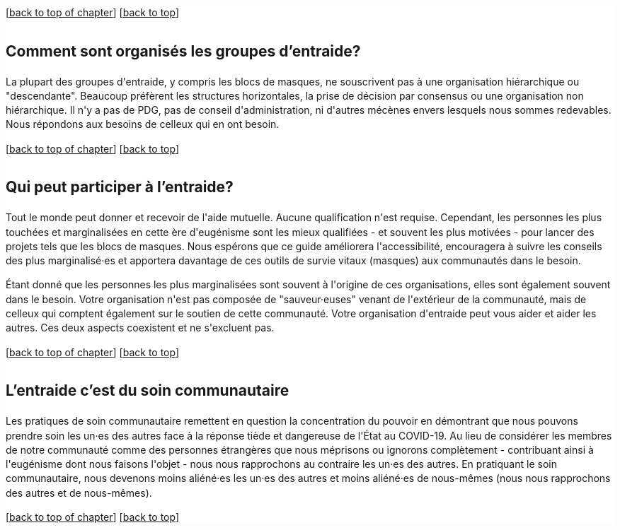 \[[<u>back to top of chapter</u>](#quest-ce-que-lentraide)\] \[[<u>back
to top</u>](#sommairetable-des-matières)\]

## Comment sont organisés les groupes d’entraide? 

La plupart des groupes d'entraide, y compris les blocs de masques, ne
souscrivent pas à une organisation hiérarchique ou "descendante".
Beaucoup préfèrent les structures horizontales, la prise de décision par
consensus ou une organisation non hiérarchique. Il n'y a pas de PDG, pas
de conseil d'administration, ni d'autres mécènes envers lesquels nous
sommes redevables. Nous répondons aux besoins de celleux qui en ont
besoin.

\[[<u>back to top of chapter</u>](#quest-ce-que-lentraide)\] \[[<u>back
to top</u>](#sommairetable-des-matières)\]

## Qui peut participer à l’entraide?

Tout le monde peut donner et recevoir de l'aide mutuelle. Aucune
qualification n'est requise. Cependant, les personnes les plus touchées
et marginalisées en cette ère d'eugénisme sont les mieux qualifiées - et
souvent les plus motivées - pour lancer des projets tels que les blocs
de masques. Nous espérons que ce guide améliorera l'accessibilité,
encouragera à suivre les conseils des plus marginalisé·es et apportera
davantage de ces outils de survie vitaux (masques) aux communautés dans
le besoin.

Étant donné que les personnes les plus marginalisées sont souvent à
l'origine de ces organisations, elles sont également souvent dans le
besoin. Votre organisation n'est pas composée de "sauveur·euses" venant
de l'extérieur de la communauté, mais de celleux qui comptent également
sur le soutien de cette communauté. Votre organisation d'entraide peut
vous aider et aider les autres. Ces deux aspects coexistent et ne
s'excluent pas.

\[[<u>back to top of chapter</u>](#quest-ce-que-lentraide)\] \[[<u>back
to top</u>](#sommairetable-des-matières)\]

## L’entraide c’est du soin communautaire

Les pratiques de soin communautaire remettent en question la
concentration du pouvoir en démontrant que nous pouvons prendre soin les
un·es des autres face à la réponse tiède et dangereuse de l'État au
COVID-19. Au lieu de considérer les membres de notre communauté comme
des personnes étrangères que nous méprisons ou ignorons complètement -
contribuant ainsi à l'eugénisme dont nous faisons l'objet - nous nous
rapprochons au contraire les un·es des autres. En pratiquant le soin
communautaire, nous devenons moins aliéné·es les un·es des autres et
moins aliéné·es de nous-mêmes (nous nous rapprochons des autres et de
nous-mêmes).

\[[<u>back to top of chapter</u>](#quest-ce-que-lentraide)\] \[[<u>back
to top</u>](#sommairetable-des-matières)\]
